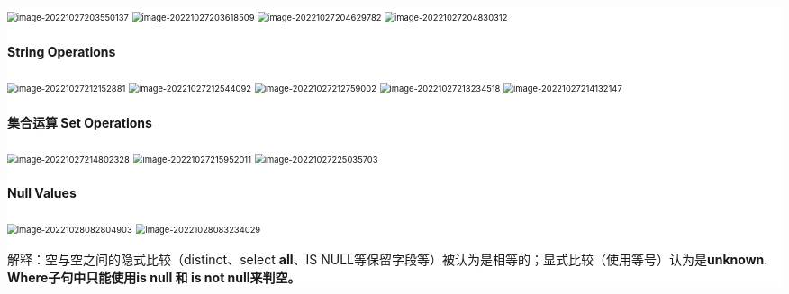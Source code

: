 <img src="C:\Users\HaRry_\AppData\Roaming\Typora\typora-user-images\image-20221027203550137.png" alt="image-20221027203550137" style="zoom:67%;" />

<img src="C:\Users\HaRry_\AppData\Roaming\Typora\typora-user-images\image-20221027203618509.png" alt="image-20221027203618509" style="zoom:67%;" />





<img src="C:\Users\HaRry_\AppData\Roaming\Typora\typora-user-images\image-20221027204629782.png" alt="image-20221027204629782" style="zoom:67%;" />

<img src="C:\Users\HaRry_\AppData\Roaming\Typora\typora-user-images\image-20221027204830312.png" alt="image-20221027204830312" style="zoom:67%;" />



#### String Operations

<img src="C:\Users\HaRry_\AppData\Roaming\Typora\typora-user-images\image-20221027212152881.png" alt="image-20221027212152881" style="zoom:67%;" />

<img src="C:\Users\HaRry_\AppData\Roaming\Typora\typora-user-images\image-20221027212544092.png" alt="image-20221027212544092" style="zoom: 67%;" />



<img src="C:\Users\HaRry_\AppData\Roaming\Typora\typora-user-images\image-20221027212759002.png" alt="image-20221027212759002" style="zoom:67%;" />

 <img src="C:\Users\HaRry_\AppData\Roaming\Typora\typora-user-images\image-20221027213234518.png" alt="image-20221027213234518" style="zoom:67%;" />







<img src="C:\Users\HaRry_\AppData\Roaming\Typora\typora-user-images\image-20221027214132147.png" alt="image-20221027214132147" style="zoom:67%;" />





#### 集合运算 Set Operations

<img src="C:\Users\HaRry_\AppData\Roaming\Typora\typora-user-images\image-20221027214802328.png" alt="image-20221027214802328" style="zoom:67%;" />

<img src="C:\Users\HaRry_\AppData\Roaming\Typora\typora-user-images\image-20221027215952011.png" alt="image-20221027215952011" style="zoom:67%;" />



<img src="C:\Users\HaRry_\AppData\Roaming\Typora\typora-user-images\image-20221027225035703.png" alt="image-20221027225035703" style="zoom:67%;" />



#### Null Values

<img src="C:\Users\HaRry_\AppData\Roaming\Typora\typora-user-images\image-20221028082804903.png" alt="image-20221028082804903" style="zoom:67%;" />

<img src="C:\Users\HaRry_\AppData\Roaming\Typora\typora-user-images\image-20221028083234029.png" alt="image-20221028083234029" style="zoom:67%;" />

解释：空与空之间的隐式比较（distinct、select **all**、IS NULL等保留字段等）被认为是相等的；显式比较（使用等号）认为是**unknown**. **Where子句中只能使用is null 和 is not null来判空。**
